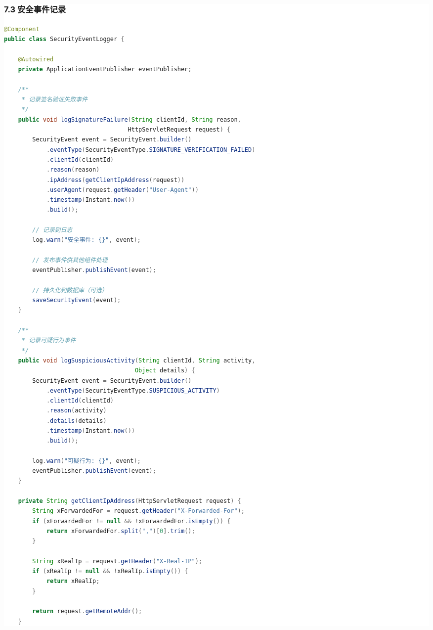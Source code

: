 ### 7.3 安全事件记录

```java
@Component
public class SecurityEventLogger {

    @Autowired
    private ApplicationEventPublisher eventPublisher;

    /**
     * 记录签名验证失败事件
     */
    public void logSignatureFailure(String clientId, String reason,
                                   HttpServletRequest request) {
        SecurityEvent event = SecurityEvent.builder()
            .eventType(SecurityEventType.SIGNATURE_VERIFICATION_FAILED)
            .clientId(clientId)
            .reason(reason)
            .ipAddress(getClientIpAddress(request))
            .userAgent(request.getHeader("User-Agent"))
            .timestamp(Instant.now())
            .build();

        // 记录到日志
        log.warn("安全事件: {}", event);

        // 发布事件供其他组件处理
        eventPublisher.publishEvent(event);

        // 持久化到数据库（可选）
        saveSecurityEvent(event);
    }

    /**
     * 记录可疑行为事件
     */
    public void logSuspiciousActivity(String clientId, String activity,
                                     Object details) {
        SecurityEvent event = SecurityEvent.builder()
            .eventType(SecurityEventType.SUSPICIOUS_ACTIVITY)
            .clientId(clientId)
            .reason(activity)
            .details(details)
            .timestamp(Instant.now())
            .build();

        log.warn("可疑行为: {}", event);
        eventPublisher.publishEvent(event);
    }

    private String getClientIpAddress(HttpServletRequest request) {
        String xForwardedFor = request.getHeader("X-Forwarded-For");
        if (xForwardedFor != null && !xForwardedFor.isEmpty()) {
            return xForwardedFor.split(",")[0].trim();
        }

        String xRealIp = request.getHeader("X-Real-IP");
        if (xRealIp != null && !xRealIp.isEmpty()) {
            return xRealIp;
        }

        return request.getRemoteAddr();
    }
```

[//]: # ()
[//]: # (### 4.5 算法选择建议)
[//]: # ()
[//]: # (| 算法 | 安全性 | 性能 | 推荐场景 | 备注 |)
[//]: # (|------|--------|------|----------|------|)
[//]: # (| MD5 | ⭐⭐ | ⭐⭐⭐⭐⭐ | 遗留系统 | 不推荐新项目使用 |)
[//]: # (| SHA-1 | ⭐⭐⭐ | ⭐⭐⭐⭐ | 过渡方案 | 逐步淘汰中 |)
[//]: # (| SHA-256 | ⭐⭐⭐⭐ | ⭐⭐⭐⭐ | 通用场景 | 当前主流选择 |)
[//]: # (| HMAC-SHA256 | ⭐⭐⭐⭐⭐ | ⭐⭐⭐⭐ | 高安全要求 | 推荐新项目使用 |)
[//]: # (| HMAC-SHA512 | ⭐⭐⭐⭐⭐ | ⭐⭐⭐ | 超高安全要求 | 对性能要求不严格时 |)